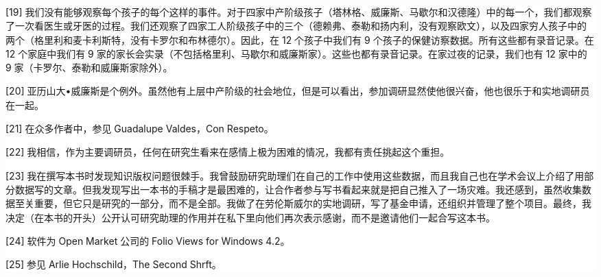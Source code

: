 [19] 我们没有能够观察每个孩子的每个这样的事件。对于四家中产阶级孩子（塔林格、威廉斯、马歇尔和汉德隆）中的每一个，我们都观察了一次看医生或牙医的过程。我们还观察了四家工人阶级孩子中的三个（德赖弗、泰勒和扬内利，没有观察欧文），以及四家穷人孩子中的两个（格里利和麦卡利斯特，没有卡罗尔和布林德尔）。因此，在 12 个孩子中我们有 9 个孩子的保健访察数据。所有这些都有录音记录。在 12 个家庭中我们有 9 家的家长会实录（不包括格里利、马歇尔和威廉斯家）。这些也都有录音记录。在家过夜的记录，我们也有 12 家中的 9 家（卡罗尔、泰勒和威廉斯家除外）。

[20] 亚历山大•威廉斯是个例外。虽然他有上层中产阶级的社会地位，但是可以看出，参加调研显然使他很兴奋，他也很乐于和实地调研员在一起。

[21] 在众多作者中，参见 Guadalupe Valdes，Con Respeto。

[22] 我相信，作为主要调研员，任何在研究生看来在感情上极为困难的情况，我都有责任挑起这个重担。

[23] 我在撰写本书时发现知识版权问题很棘手。我曾鼓励研究助理们在自己的工作中使用这些数据，而且我自己也在学术会议上介绍了用部分数据写的文章。但我发现写出一本书的手稿才是最困难的，让合作者参与写书看起来就是把自己推入了一场灾难。我还感到，虽然收集数据至关重要，但它只是研究的一部分，而不是全部。我做了在劳伦斯威尔的实地调研，写了基金申请，还组织并管理了整个项目。最终，我决定（在本书的开头）公开认可研究助理的作用并在私下里向他们再次表示感谢，而不是邀请他们一起合写这本书。

[24] 软件为 Open Market 公司的 Folio Views for Windows 4.2。

[25] 参见 Arlie Hochschild，The Second Shrft。